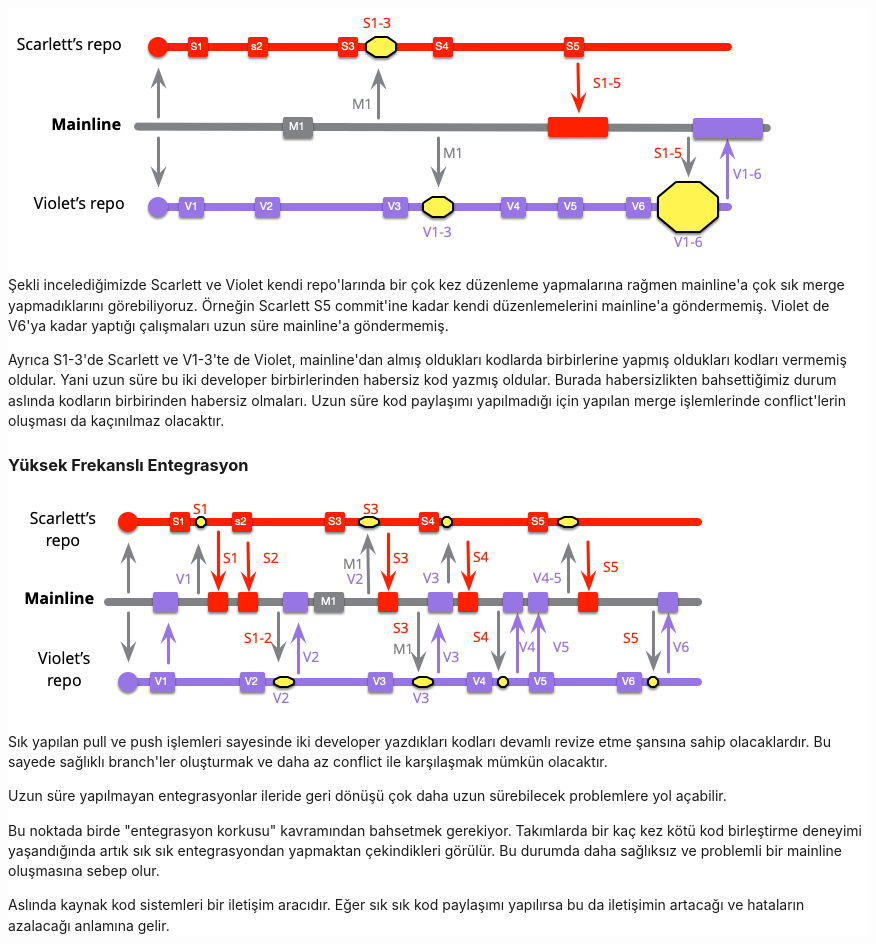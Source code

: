 ![low-freq-V-push.png](files/low-freq-V-push.png)

Şekli incelediğimizde Scarlett ve Violet kendi repo'larında bir çok kez düzenleme yapmalarına rağmen mainline'a çok sık merge yapmadıklarını görebiliyoruz. Örneğin Scarlett S5 commit'ine kadar kendi düzenlemelerini mainline'a göndermemiş. Violet de V6'ya kadar yaptığı çalışmaları uzun süre mainline'a göndermemiş. 

Ayrıca S1-3'de Scarlett ve V1-3'te de Violet, mainline'dan almış oldukları kodlarda birbirlerine yapmış oldukları kodları vermemiş oldular. Yani uzun süre bu iki developer birbirlerinden habersiz kod yazmış oldular. Burada habersizlikten bahsettiğimiz durum aslında kodların birbirinden habersiz olmaları. Uzun süre kod paylaşımı yapılmadığı için yapılan merge işlemlerinde conflict'lerin oluşması da kaçınılmaz olacaktır.

### Yüksek Frekanslı Entegrasyon

![high-freq-V6.png](files/high-freq-V6.png)

Sık yapılan pull ve push işlemleri sayesinde iki developer yazdıkları kodları devamlı revize etme şansına sahip olacaklardır. Bu sayede sağlıklı branch'ler oluşturmak ve daha az conflict ile karşılaşmak mümkün olacaktır.

Uzun süre yapılmayan entegrasyonlar ileride geri dönüşü çok daha uzun sürebilecek problemlere yol açabilir.

Bu noktada birde "entegrasyon korkusu" kavramından bahsetmek gerekiyor. Takımlarda bir kaç kez kötü kod birleştirme deneyimi yaşandığında artık sık sık entegrasyondan yapmaktan çekindikleri görülür. Bu durumda daha sağlıksız ve problemli bir mainline oluşmasına sebep olur.

Aslında kaynak kod sistemleri bir iletişim aracıdır. Eğer sık sık kod paylaşımı yapılırsa bu da iletişimin artacağı ve hataların azalacağı anlamına gelir. 
